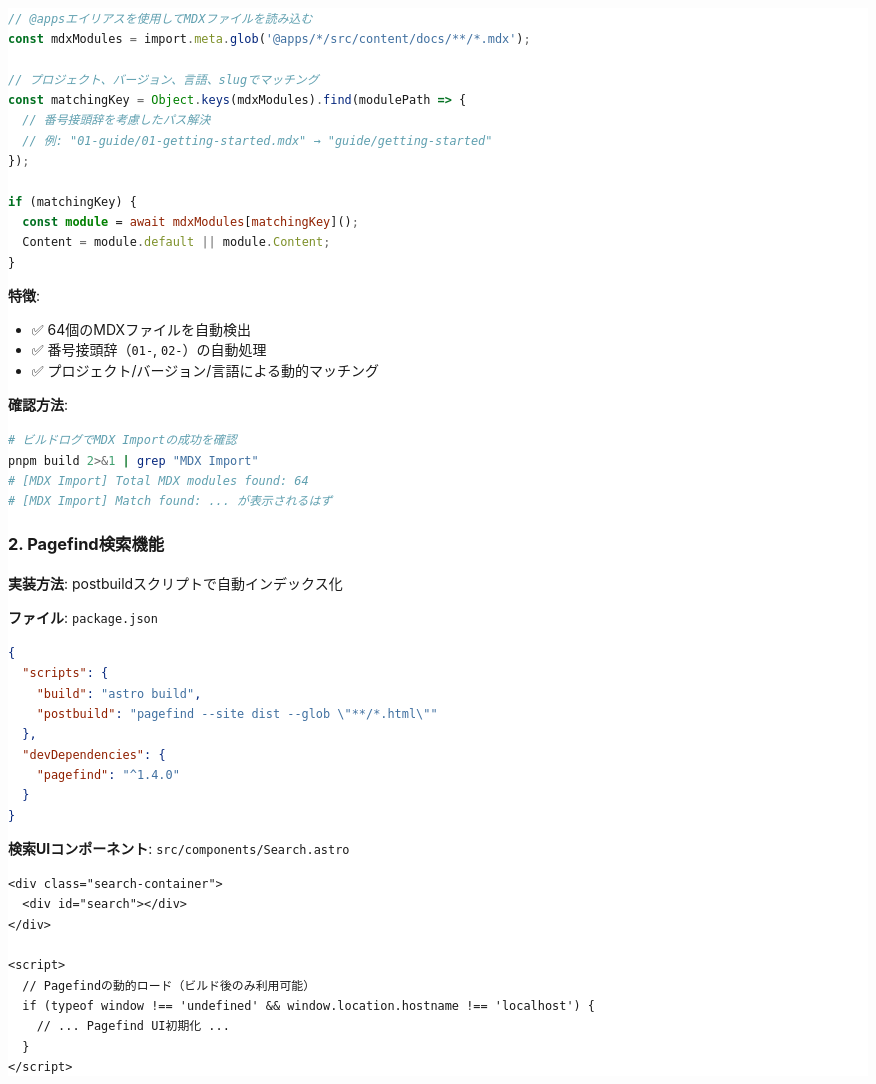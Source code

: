 ```typescript
// @appsエイリアスを使用してMDXファイルを読み込む
const mdxModules = import.meta.glob('@apps/*/src/content/docs/**/*.mdx');

// プロジェクト、バージョン、言語、slugでマッチング
const matchingKey = Object.keys(mdxModules).find(modulePath => {
  // 番号接頭辞を考慮したパス解決
  // 例: "01-guide/01-getting-started.mdx" → "guide/getting-started"
});

if (matchingKey) {
  const module = await mdxModules[matchingKey]();
  Content = module.default || module.Content;
}
```

**特徴**:
- ✅ 64個のMDXファイルを自動検出
- ✅ 番号接頭辞（`01-`, `02-`）の自動処理
- ✅ プロジェクト/バージョン/言語による動的マッチング

**確認方法**:
```bash
# ビルドログでMDX Importの成功を確認
pnpm build 2>&1 | grep "MDX Import"
# [MDX Import] Total MDX modules found: 64
# [MDX Import] Match found: ... が表示されるはず
```

### 2. Pagefind検索機能

**実装方法**: postbuildスクリプトで自動インデックス化

**ファイル**: `package.json`

```json
{
  "scripts": {
    "build": "astro build",
    "postbuild": "pagefind --site dist --glob \"**/*.html\""
  },
  "devDependencies": {
    "pagefind": "^1.4.0"
  }
}
```

**検索UIコンポーネント**: `src/components/Search.astro`

```astro
<div class="search-container">
  <div id="search"></div>
</div>

<script>
  // Pagefindの動的ロード（ビルド後のみ利用可能）
  if (typeof window !== 'undefined' && window.location.hostname !== 'localhost') {
    // ... Pagefind UI初期化 ...
  }
</script>
```
